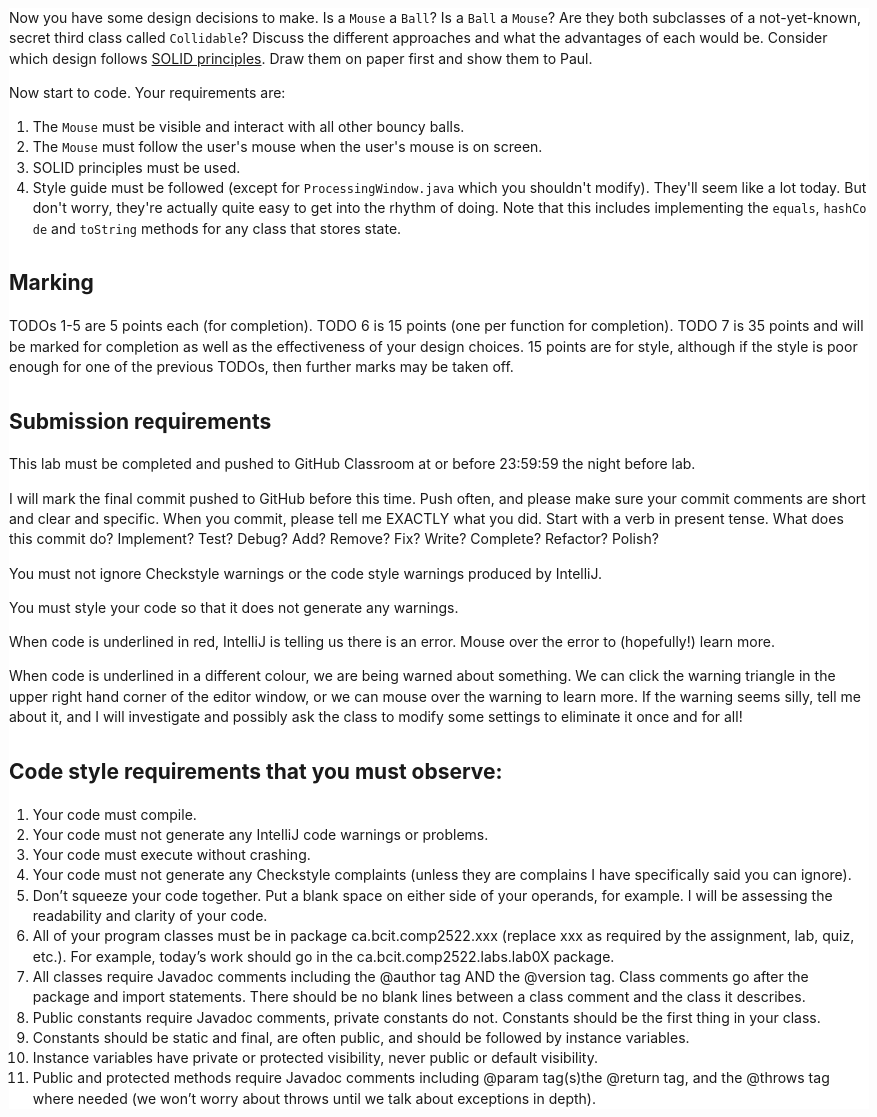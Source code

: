 Now you have some design decisions to make. Is a `Mouse` a `Ball`? Is a `Ball` a `Mouse`? Are they both subclasses of a not-yet-known, secret third class called `Collidable`? Discuss the different approaches and what the advantages of each would be. Consider which design follows [SOLID principles](https://www.digitalocean.com/community/conceptual_articles/s-o-l-i-d-the-first-five-principles-of-object-oriented-design). Draw them on paper first and show them to Paul.

Now start to code. Your requirements are:
1) The `Mouse` must be visible and interact with all other bouncy balls. 
2) The `Mouse` must follow the user's mouse when the user's mouse is on screen.
3) SOLID principles must be used.
4) Style guide must be followed (except for `ProcessingWindow.java` which you shouldn't modify). They'll seem like a lot today. But don't worry, they're actually quite easy to get into the rhythm of doing. Note that this includes implementing the `equals`, `hashCode` and `toString` methods for any class that stores state.

## Marking

TODOs 1-5 are 5 points each (for completion). TODO 6 is 15 points (one per function for completion). TODO 7 is 35 points and will be marked for completion as well as the effectiveness of your design choices. 15 points are for style, although if the style is poor enough for one of the previous TODOs, then further marks may be taken off.

## Submission requirements
This lab must be completed and pushed to GitHub Classroom at or before 23:59:59 the night before lab.

I will mark the final commit pushed to GitHub before this time.
Push often, and please make sure your commit comments are short and clear and specific. 
When you commit, please tell me EXACTLY what you did. Start with a verb in present tense. What does this commit do? Implement? Test? Debug? Add? Remove? Fix? Write? Complete? Refactor? Polish?

You must not ignore Checkstyle warnings or the code style warnings produced by IntelliJ.

You must style your code so that it does not generate any warnings.

When code is underlined in red, IntelliJ is telling us there is an error. Mouse over the error to (hopefully!) learn more.

When code is underlined in a different colour, we are being warned about something. We can click the warning triangle in the upper right hand corner of the editor window, or we can mouse over the warning to learn more. If the warning seems silly, tell me about it, and I will investigate and possibly ask the class to modify some settings to eliminate it once and for all!

## Code style requirements that you must observe:
1. Your code must compile.
2. Your code must not generate any IntelliJ code warnings or problems.
3. Your code must execute without crashing.
4. Your code must not generate any Checkstyle complaints (unless they are complains I have specifically said you can ignore).
5. Don’t squeeze your code together. Put a blank space on either side of your operands, for example. I will be assessing the readability and clarity of your code.
6. All of your program classes must be in package ca.bcit.comp2522.xxx (replace xxx as required by the assignment, lab, quiz, etc.). For example, today’s work should go in the ca.bcit.comp2522.labs.lab0X package.
7. All classes require Javadoc comments including the @author tag AND the @version tag. Class comments go after the package and import statements. There should be no blank lines between a class comment and the class it describes.
8. Public constants require Javadoc comments, private constants do not. Constants should be the first thing in your class.
9. Constants should be static and final, are often public, and should be followed by instance variables.
10. Instance variables have private or protected visibility, never public or default visibility.
11. Public and protected methods require Javadoc comments including @param tag(s)the @return tag, and the @throws tag where needed (we won’t worry about throws until we talk about exceptions in depth).